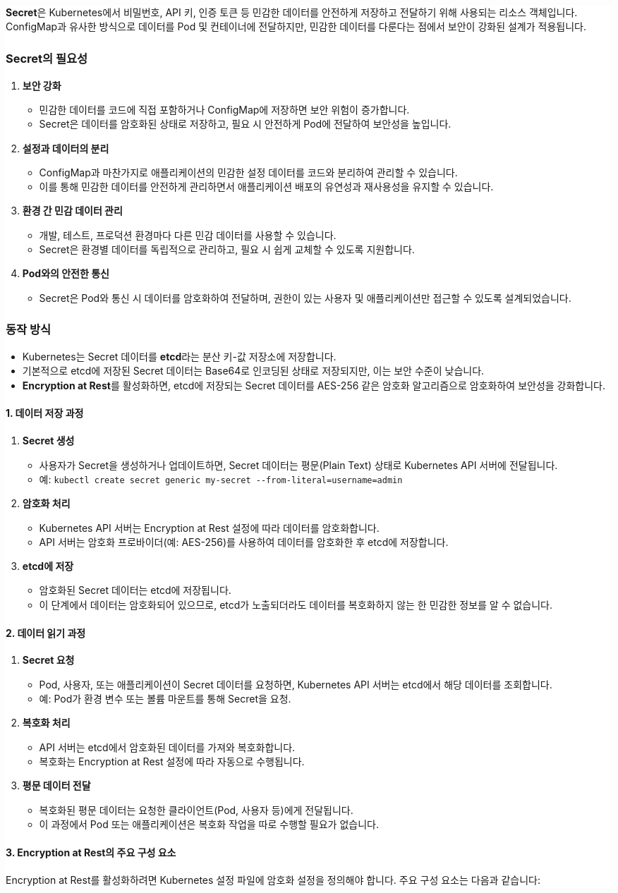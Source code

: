 **Secret**은 Kubernetes에서 비밀번호, API 키, 인증 토큰 등 민감한 데이터를 안전하게 저장하고 전달하기 위해 사용되는 리소스 객체입니다. ConfigMap과 유사한 방식으로 데이터를 Pod 및 컨테이너에 전달하지만, 민감한 데이터를 다룬다는 점에서 보안이 강화된 설계가 적용됩니다.
### Secret의 필요성

1. **보안 강화**
    - 민감한 데이터를 코드에 직접 포함하거나 ConfigMap에 저장하면 보안 위험이 증가합니다.
    - Secret은 데이터를 암호화된 상태로 저장하고, 필요 시 안전하게 Pod에 전달하여 보안성을 높입니다.

2. **설정과 데이터의 분리**
    - ConfigMap과 마찬가지로 애플리케이션의 민감한 설정 데이터를 코드와 분리하여 관리할 수 있습니다.
    - 이를 통해 민감한 데이터를 안전하게 관리하면서 애플리케이션 배포의 유연성과 재사용성을 유지할 수 있습니다.

3. **환경 간 민감 데이터 관리**
    - 개발, 테스트, 프로덕션 환경마다 다른 민감 데이터를 사용할 수 있습니다.
    - Secret은 환경별 데이터를 독립적으로 관리하고, 필요 시 쉽게 교체할 수 있도록 지원합니다.

4. **Pod와의 안전한 통신**
    - Secret은 Pod와 통신 시 데이터를 암호화하여 전달하며, 권한이 있는 사용자 및 애플리케이션만 접근할 수 있도록 설계되었습니다.

### 동작 방식

- Kubernetes는 Secret 데이터를 **etcd**라는 분산 키-값 저장소에 저장합니다.
- 기본적으로 etcd에 저장된 Secret 데이터는 Base64로 인코딩된 상태로 저장되지만, 이는 보안 수준이 낮습니다.
- **Encryption at Rest**를 활성화하면, etcd에 저장되는 Secret 데이터를 AES-256 같은 암호화 알고리즘으로 암호화하여 보안성을 강화합니다.

#### 1. 데이터 저장 과정

1. **Secret 생성**
    - 사용자가 Secret을 생성하거나 업데이트하면, Secret 데이터는 평문(Plain Text) 상태로 Kubernetes API 서버에 전달됩니다.
    - 예: `kubectl create secret generic my-secret --from-literal=username=admin`

2. **암호화 처리**
    - Kubernetes API 서버는 Encryption at Rest 설정에 따라 데이터를 암호화합니다.
    - API 서버는 암호화 프로바이더(예: AES-256)를 사용하여 데이터를 암호화한 후 etcd에 저장합니다.

3. **etcd에 저장**
    - 암호화된 Secret 데이터는 etcd에 저장됩니다.
    - 이 단계에서 데이터는 암호화되어 있으므로, etcd가 노출되더라도 데이터를 복호화하지 않는 한 민감한 정보를 알 수 없습니다.

#### 2. 데이터 읽기 과정

1. **Secret 요청**
    - Pod, 사용자, 또는 애플리케이션이 Secret 데이터를 요청하면, Kubernetes API 서버는 etcd에서 해당 데이터를 조회합니다.
    - 예: Pod가 환경 변수 또는 볼륨 마운트를 통해 Secret을 요청.

2. **복호화 처리**
    - API 서버는 etcd에서 암호화된 데이터를 가져와 복호화합니다.
    - 복호화는 Encryption at Rest 설정에 따라 자동으로 수행됩니다.

3. **평문 데이터 전달**
    - 복호화된 평문 데이터는 요청한 클라이언트(Pod, 사용자 등)에게 전달됩니다.
    - 이 과정에서 Pod 또는 애플리케이션은 복호화 작업을 따로 수행할 필요가 없습니다.

#### 3. Encryption at Rest의 주요 구성 요소

Encryption at Rest를 활성화하려면 Kubernetes 설정 파일에 암호화 설정을 정의해야 합니다. 주요 구성 요소는 다음과 같습니다:
